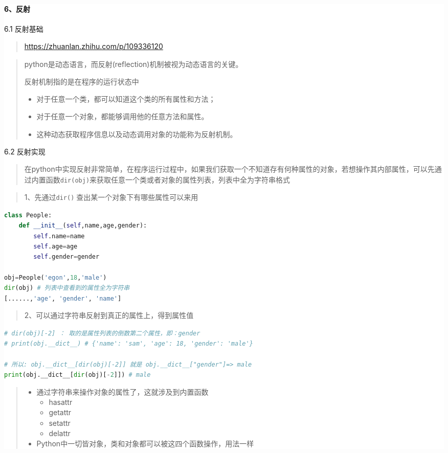 #### 6、反射

6.1 反射基础

> https://zhuanlan.zhihu.com/p/109336120

> python是动态语言，而反射(reflection)机制被视为动态语言的关键。
>
> 反射机制指的是在程序的运行状态中
>
> - 对于任意一个类，都可以知道这个类的所有属性和方法；
>
> - 对于任意一个对象，都能够调用他的任意方法和属性。
>
> - 这种动态获取程序信息以及动态调用对象的功能称为反射机制。

6.2 反射实现

> 在python中实现反射非常简单，在程序运行过程中，如果我们获取一个不知道存有何种属性的对象，若想操作其内部属性，可以先通过内置函数`dir(obj)`来获取任意一个类或者对象的属性列表，列表中全为字符串格式

> 1、先通过`dir()` 查出某一个对象下有哪些属性可以来用

```python
class People:
    def __init__(self,name,age,gender):
        self.name=name
        self.age=age
        self.gender=gender
 
obj=People('egon',18,'male')
dir(obj) # 列表中查看到的属性全为字符串
[......,'age', 'gender', 'name']
```

> 2、可以通过字符串反射到真正的属性上，得到属性值

```python
# dir(obj)[-2] ： 取的是属性列表的倒数第二个属性，即：gender
# print(obj.__dict__) # {'name': 'sam', 'age': 18, 'gender': 'male'}

# 所以: obj.__dict__[dir(obj)[-2]] 就是 obj.__dict__["gender"]=> male
print(obj.__dict__[dir(obj)[-2]]) # male
```

> - 通过字符串来操作对象的属性了，这就涉及到内置函数
>   - hasattr
>   - getattr
>   - setattr
>   - delattr
> - Python中一切皆对象，类和对象都可以被这四个函数操作，用法一样



